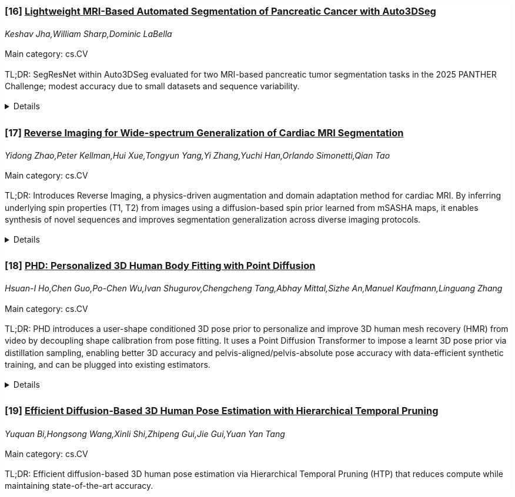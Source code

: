 
### [16] [Lightweight MRI-Based Automated Segmentation of Pancreatic Cancer with Auto3DSeg](https://arxiv.org/abs/2508.21227)
*Keshav Jha,William Sharp,Dominic LaBella*

Main category: cs.CV

TL;DR: SegResNet within Auto3DSeg evaluated for two MRI-based pancreatic tumor segmentation tasks in the 2025 PANTHER Challenge; modest accuracy due to small datasets and sequence variability.


<details><summary>Details</summary></details>


### [17] [Reverse Imaging for Wide-spectrum Generalization of Cardiac MRI Segmentation](https://arxiv.org/abs/2508.21254)
*Yidong Zhao,Peter Kellman,Hui Xue,Tongyun Yang,Yi Zhang,Yuchi Han,Orlando Simonetti,Qian Tao*

Main category: cs.CV

TL;DR: Introduces Reverse Imaging, a physics-driven augmentation and domain adaptation method for cardiac MRI. By inferring underlying spin properties (T1, T2) from images using a diffusion-based spin prior learned from mSASHA maps, it enables synthesis of novel sequences and improves segmentation generalization across diverse imaging protocols.


<details><summary>Details</summary></details>


### [18] [PHD: Personalized 3D Human Body Fitting with Point Diffusion](https://arxiv.org/abs/2508.21257)
*Hsuan-I Ho,Chen Guo,Po-Chen Wu,Ivan Shugurov,Chengcheng Tang,Abhay Mittal,Sizhe An,Manuel Kaufmann,Linguang Zhang*

Main category: cs.CV

TL;DR: PHD introduces a user-shape conditioned 3D pose prior to personalize and improve 3D human mesh recovery (HMR) from video by decoupling shape calibration from pose fitting. It uses a Point Diffusion Transformer to impose a learnt 3D pose prior via distillation sampling, enabling better 3D accuracy and pelvis-aligned/pelvis-absolute pose accuracy with data-efficient synthetic training, and can be plugged into existing estimators.


<details><summary>Details</summary></details>


### [19] [Efficient Diffusion-Based 3D Human Pose Estimation with Hierarchical Temporal Pruning](https://arxiv.org/abs/2508.21363)
*Yuquan Bi,Hongsong Wang,Xinli Shi,Zhipeng Gui,Jie Gui,Yuan Yan Tang*

Main category: cs.CV

TL;DR: Efficient diffusion-based 3D human pose estimation via Hierarchical Temporal Pruning (HTP) that reduces compute while maintaining state-of-the-art accuracy.

